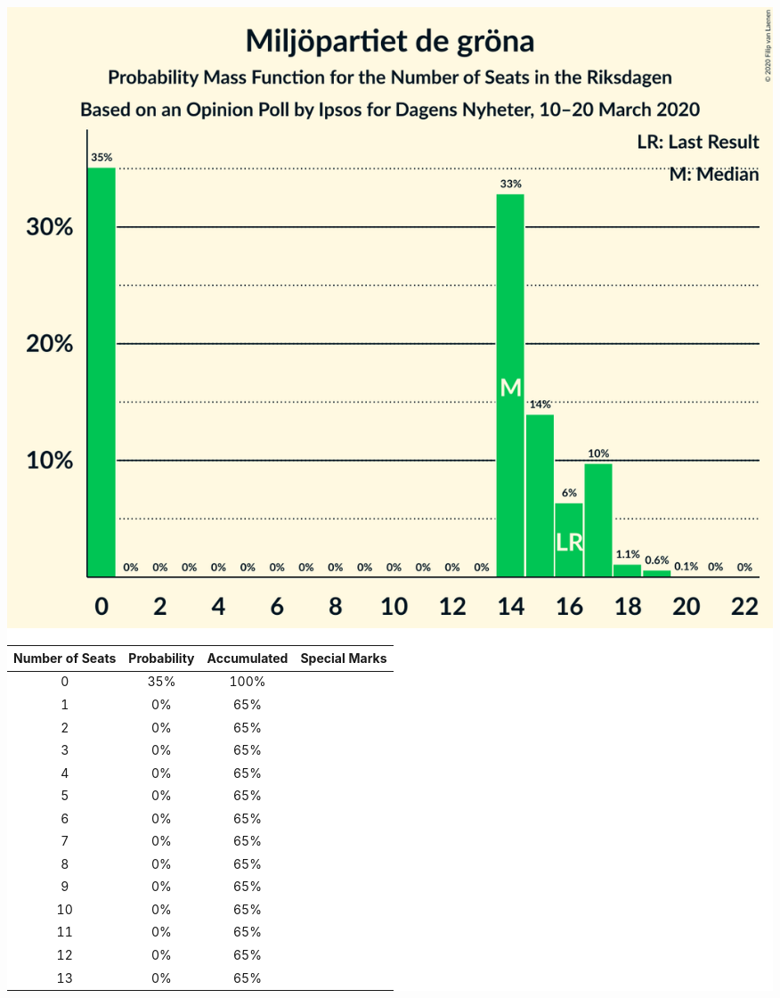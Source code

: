 ![Graph with seats probability mass function not yet produced](2020-03-20-Ipsos-seats-pmf-miljöpartietdegröna.png "Seats Probability Mass Function")

| Number of Seats | Probability | Accumulated | Special Marks |
|:---------------:|:-----------:|:-----------:|:-------------:|
| 0 | 35% | 100% |  |
| 1 | 0% | 65% |  |
| 2 | 0% | 65% |  |
| 3 | 0% | 65% |  |
| 4 | 0% | 65% |  |
| 5 | 0% | 65% |  |
| 6 | 0% | 65% |  |
| 7 | 0% | 65% |  |
| 8 | 0% | 65% |  |
| 9 | 0% | 65% |  |
| 10 | 0% | 65% |  |
| 11 | 0% | 65% |  |
| 12 | 0% | 65% |  |
| 13 | 0% | 65% |  |